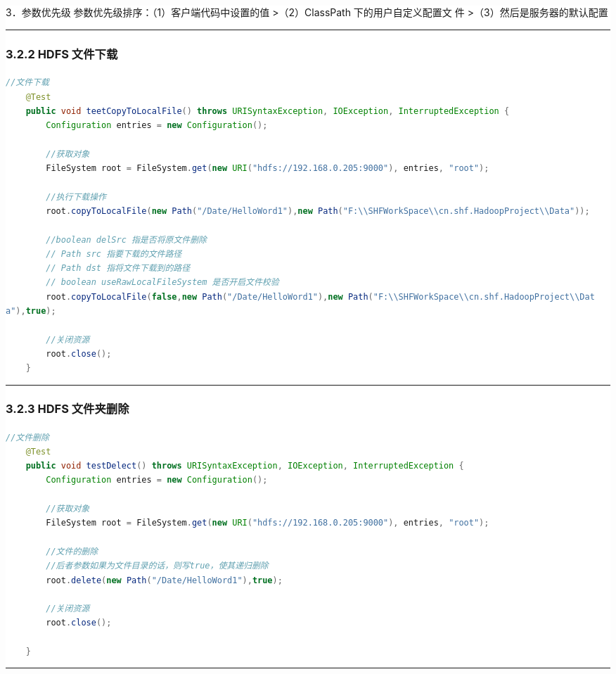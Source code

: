 
3．参数优先级 参数优先级排序：（1）客户端代码中设置的值 >（2）ClassPath 下的用户自定义配置文 件 >（3）然后是服务器的默认配置

---

### 3.2.2 HDFS 文件下载

```java
//文件下载
    @Test
    public void teetCopyToLocalFile() throws URISyntaxException, IOException, InterruptedException {
        Configuration entries = new Configuration();

        //获取对象
        FileSystem root = FileSystem.get(new URI("hdfs://192.168.0.205:9000"), entries, "root");

        //执行下载操作
        root.copyToLocalFile(new Path("/Date/HelloWord1"),new Path("F:\\SHFWorkSpace\\cn.shf.HadoopProject\\Data"));

        //boolean delSrc 指是否将原文件删除
        // Path src 指要下载的文件路径
        // Path dst 指将文件下载到的路径
        // boolean useRawLocalFileSystem 是否开启文件校验
        root.copyToLocalFile(false,new Path("/Date/HelloWord1"),new Path("F:\\SHFWorkSpace\\cn.shf.HadoopProject\\Data"),true);
        
        //关闭资源
        root.close();
    }
```

---

### 3.2.3 HDFS 文件夹删除

```java
//文件删除
    @Test
    public void testDelect() throws URISyntaxException, IOException, InterruptedException {
        Configuration entries = new Configuration();

        //获取对象
        FileSystem root = FileSystem.get(new URI("hdfs://192.168.0.205:9000"), entries, "root");

        //文件的删除
        //后者参数如果为文件目录的话，则写true，使其递归删除
        root.delete(new Path("/Date/HelloWord1"),true);

        //关闭资源
        root.close();

    }
```

---
